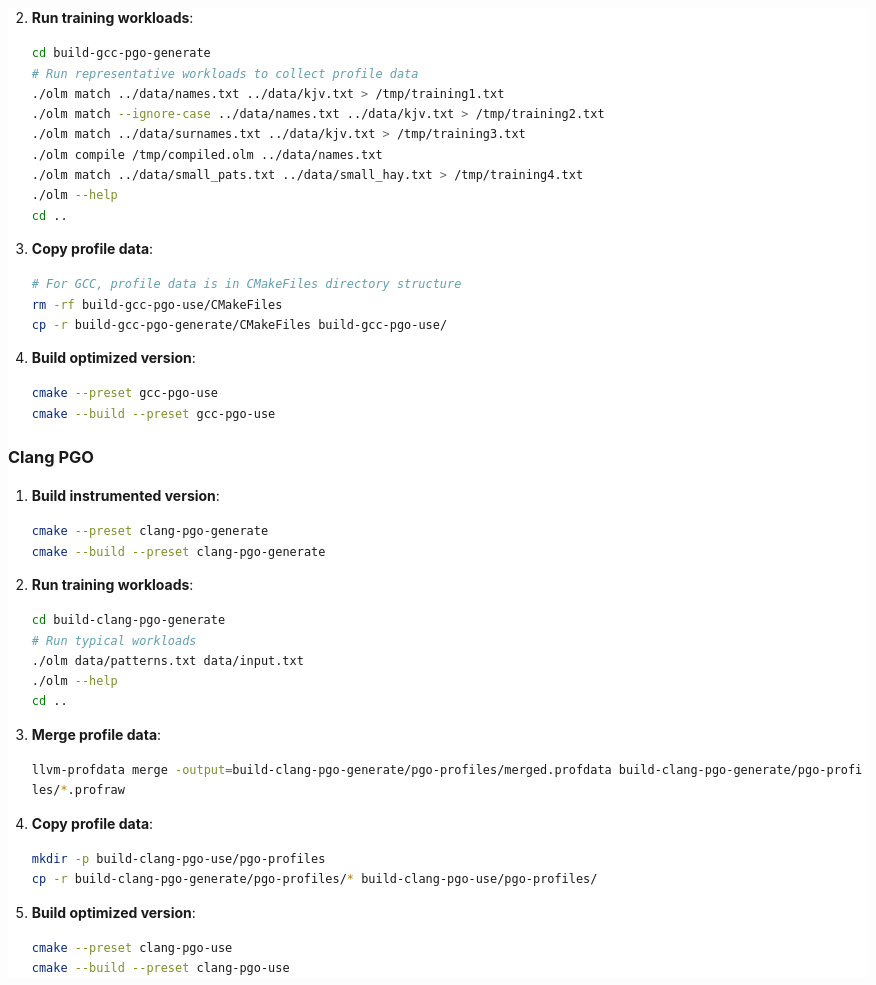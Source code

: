 2. **Run training workloads**:
   ```bash
   cd build-gcc-pgo-generate
   # Run representative workloads to collect profile data
   ./olm match ../data/names.txt ../data/kjv.txt > /tmp/training1.txt
   ./olm match --ignore-case ../data/names.txt ../data/kjv.txt > /tmp/training2.txt
   ./olm match ../data/surnames.txt ../data/kjv.txt > /tmp/training3.txt
   ./olm compile /tmp/compiled.olm ../data/names.txt
   ./olm match ../data/small_pats.txt ../data/small_hay.txt > /tmp/training4.txt
   ./olm --help
   cd ..
   ```

3. **Copy profile data**:
   ```bash
   # For GCC, profile data is in CMakeFiles directory structure
   rm -rf build-gcc-pgo-use/CMakeFiles
   cp -r build-gcc-pgo-generate/CMakeFiles build-gcc-pgo-use/
   ```

4. **Build optimized version**:
   ```bash
   cmake --preset gcc-pgo-use
   cmake --build --preset gcc-pgo-use
   ```

### Clang PGO

1. **Build instrumented version**:
   ```bash
   cmake --preset clang-pgo-generate
   cmake --build --preset clang-pgo-generate
   ```

2. **Run training workloads**:
   ```bash
   cd build-clang-pgo-generate
   # Run typical workloads
   ./olm data/patterns.txt data/input.txt
   ./olm --help
   cd ..
   ```

3. **Merge profile data**:
   ```bash
   llvm-profdata merge -output=build-clang-pgo-generate/pgo-profiles/merged.profdata build-clang-pgo-generate/pgo-profiles/*.profraw
   ```

4. **Copy profile data**:
   ```bash
   mkdir -p build-clang-pgo-use/pgo-profiles
   cp -r build-clang-pgo-generate/pgo-profiles/* build-clang-pgo-use/pgo-profiles/
   ```

5. **Build optimized version**:
   ```bash
   cmake --preset clang-pgo-use
   cmake --build --preset clang-pgo-use
   ```

